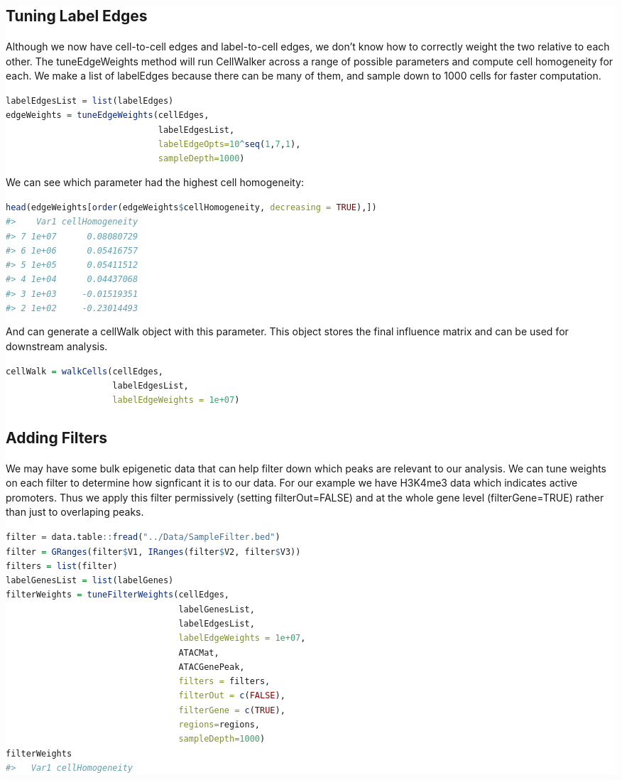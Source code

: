 ## Tuning Label Edges

Although we now have cell-to-cell edges and label-to-cell edges, we
don’t know how to correctly weight the two relative to each other. The
tuneEdgeWeights method will run CellWalker across a range of possible
parameters and compute cell homogeneity for each. We make a list of
labelEdges because there can be many of them, and sample down to 1000
cells for faster computation.

``` r
labelEdgesList = list(labelEdges)
edgeWeights = tuneEdgeWeights(cellEdges, 
                              labelEdgesList, 
                              labelEdgeOpts=10^seq(1,7,1), 
                              sampleDepth=1000)
```

We can see which parameter had the highest cell homogeneity:

``` r
head(edgeWeights[order(edgeWeights$cellHomogeneity, decreasing = TRUE),])
#>    Var1 cellHomogeneity
#> 7 1e+07      0.08080729
#> 6 1e+06      0.05416757
#> 5 1e+05      0.05411512
#> 4 1e+04      0.04437068
#> 3 1e+03     -0.01519351
#> 2 1e+02     -0.23014493
```

And can generate a cellWalk object with this parameter. This object
stores the final influence matrix and can be used for downstream
analysis.

``` r
cellWalk = walkCells(cellEdges, 
                     labelEdgesList, 
                     labelEdgeWeights = 1e+07)
```

## Adding Filters

We may have some bulk epigenetic data that can help filter down which
peaks are relevant to our analysis. We can tune weights on each filter
to determine how signficant it is to our data. For our example we have
H3K4me3 data which indicates active promoters. Thus we apply this filter
permissively (setting filterOut=FALSE) and at the whole gene level
(filterGene=TRUE) rather than just to overlaping peaks.

``` r
filter = data.table::fread("../Data/SampleFilter.bed")
filter = GRanges(filter$V1, IRanges(filter$V2, filter$V3))
filters = list(filter)
labelGenesList = list(labelGenes)
filterWeights = tuneFilterWeights(cellEdges, 
                                  labelGenesList, 
                                  labelEdgesList, 
                                  labelEdgeWeights = 1e+07,
                                  ATACMat,
                                  ATACGenePeak,
                                  filters = filters,
                                  filterOut = c(FALSE),
                                  filterGene = c(TRUE),
                                  regions=regions, 
                                  sampleDepth=1000)
filterWeights
#>   Var1 cellHomogeneity
```